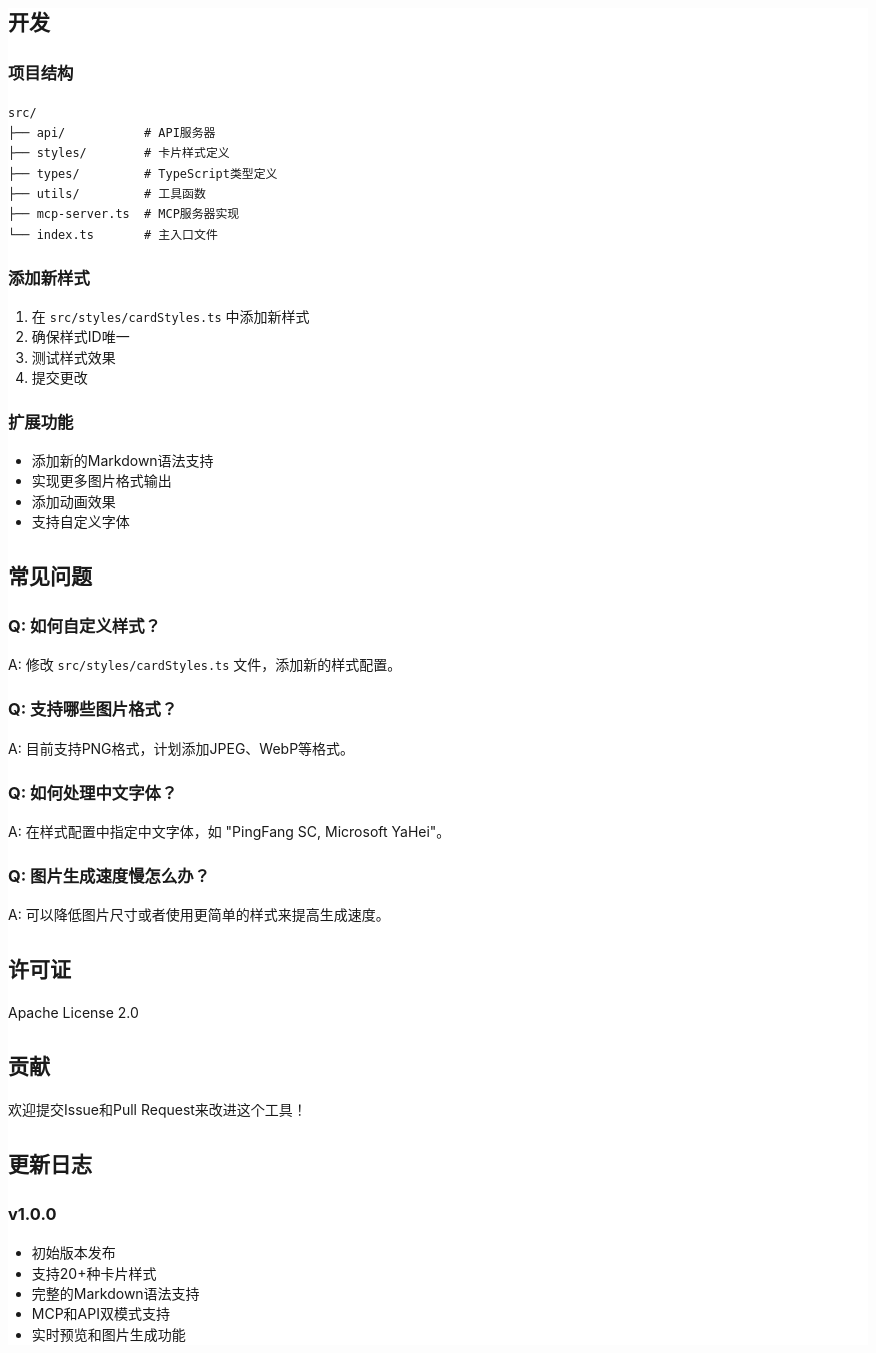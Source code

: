 ## 开发

### 项目结构
```
src/
├── api/           # API服务器
├── styles/        # 卡片样式定义
├── types/         # TypeScript类型定义
├── utils/         # 工具函数
├── mcp-server.ts  # MCP服务器实现
└── index.ts       # 主入口文件
```

### 添加新样式

1. 在 `src/styles/cardStyles.ts` 中添加新样式
2. 确保样式ID唯一
3. 测试样式效果
4. 提交更改

### 扩展功能

- 添加新的Markdown语法支持
- 实现更多图片格式输出
- 添加动画效果
- 支持自定义字体

## 常见问题

### Q: 如何自定义样式？
A: 修改 `src/styles/cardStyles.ts` 文件，添加新的样式配置。

### Q: 支持哪些图片格式？
A: 目前支持PNG格式，计划添加JPEG、WebP等格式。

### Q: 如何处理中文字体？
A: 在样式配置中指定中文字体，如 "PingFang SC, Microsoft YaHei"。

### Q: 图片生成速度慢怎么办？
A: 可以降低图片尺寸或者使用更简单的样式来提高生成速度。

## 许可证

Apache License 2.0

## 贡献

欢迎提交Issue和Pull Request来改进这个工具！

## 更新日志

### v1.0.0
- 初始版本发布
- 支持20+种卡片样式
- 完整的Markdown语法支持
- MCP和API双模式支持
- 实时预览和图片生成功能